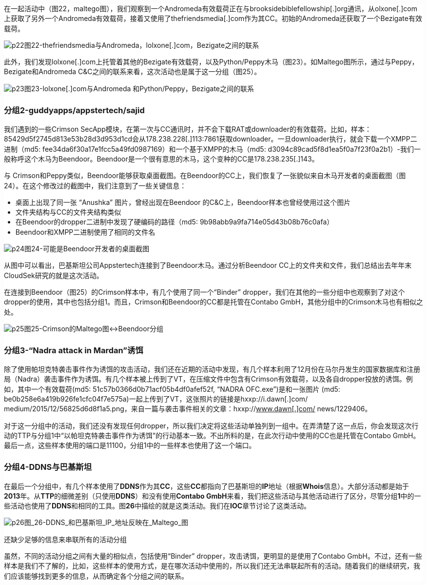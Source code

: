 在一起活动中（图22，maltego图），我们观察到一个Andromeda有效载荷正在与brooksidebiblefellowship[.]org通讯，从olxone[.]com上获取了另外一个Andromeda有效载荷，接着又使用了thefriendsmedia[.]com作为其CC。初始的Andromeda还获取了一个Bezigate有效载荷。

![p22](http://drops.javaweb.org/uploads/images/c2cc455869f41a438e182e6d6171f36c387ed349.jpg)图22-thefriendsmedia与Andromeda，lolxone[.]com，Bezigate之间的联系

此外，我们发现lolxone[.]com上托管着其他的Bezigate有效载荷，以及Python/Peppy木马（图23）。如Maltego图所示，通过与Peppy，Bezigate和Andromeda C&C之间的联系来看，这次活动也是属于这一分组（图25）。

![p23](http://drops.javaweb.org/uploads/images/cad6ab8b4cbd1f1361a8778d7dbad9597e274862.jpg)图23-lolxone[.]com与Andromeda 和Python/Peppy，Bezigate之间的联系

### 分组2-guddyapps/appstertech/sajid

我们遇到的一些Crimson SecApp模块，在第一次与CC通讯时，并不会下载RAT或downloader的有效载荷。比如，样本：85429d5f2745d813e53b28d3d953d1cd会从178.238.228[.]113:7861获取downloader。一旦downloader执行，就会下载一个XMPP二进制（md5: fee34da6f30a17e1fcc5a49fd0987169）和一个基于XMPP的木马（md5: d3094c89cad5f8d1ea5f0a7f23f0a2b1）-我们一般称呼这个木马为Beendoor。Beendoor是一个很有意思的木马，这个变种的CC是178.238.235[.]143。

与 Crimson和Peppy类似，Beendoor能够获取桌面截图。在Beendoor的CC上，我们恢复了一张貌似来自木马开发者的桌面截图（图24）。在这个修改过的截图中，我们注意到了一些关键信息：

*   桌面上出现了同一张 “Anushka” 图片，曾经出现在Beendoor 的C&C上，Beendoor样本也曾经使用过这个图片
*   文件夹结构与CC的文件夹结构类似
*   在Beendoor的dropper二进制中发现了硬编码的路径（md5: 9b98abb9a9fa714e05d43b08b76c0afa）
*   Beendoor和XMPP二进制使用了相同的文件名

![p24](http://drops.javaweb.org/uploads/images/87fc74ce21eea9ab10c2b8fe6801f2130d480c53.jpg)图24-可能是Beendoor开发者的桌面截图

从图中可以看出，巴基斯坦公司Appstertech连接到了Beendoor木马。通过分析Beendoor CC上的文件夹和文件，我们总结出去年年末CloudSek研究的就是这次活动。

在连接到Beendoor（图25）的Crimson样本中，有几个使用了同一个“Binder” dropper，我们在其他的一些分组中也观察到了对这个dropper的使用，其中也包括分组1。而且，Crimson和Beendoor的CC都是托管在Contabo GmbH，其他分组中的Crimson木马也有相似之处。

![p25](http://drops.javaweb.org/uploads/images/2e663aec6c2d885e4aba52172268b8c0a70745d3.jpg)图25-Crimson的Maltego图<->Beendoor分组

### 分组3-“Nadra attack in Mardan”诱饵

除了使用帕坦克特袭击事件作为诱饵的攻击活动，我们还在近期的活动中发现，有几个样本利用了12月份在马尔丹发生的国家数据库和注册局（Nadra）袭击事件作为诱饵。有几个样本被上传到了VT，在压缩文件中包含有Crimson有效载荷，以及各自dropper投放的诱饵。例如，其中一个有效载荷(md5: 51c57b0366d0b71acf05b4df0afef52f, “NADRA OFC.exe”)是和一张图片 (md5: be0b258e6a419b926fe1cfc04f7e575a)一起上传到了VT，这张照片的链接是hxxp://i.dawn[.]com/ medium/2015/12/56825d6d8f1a5.png，来自一篇与袭击事件相关的文章：hxxp://www.dawn[.]com/ news/1229406。

对于这一分组中的活动，我们还没有发现任何dropper，所以我们决定将这些活动单独列到一组中。在弄清楚了这一点后，你会发现这次行动的TTP与分组1中“以帕坦克特袭击事件作为诱饵”的行动基本一致。不出所料的是，在此次行动中使用的CC也是托管在Contabo GmbH。最后一点，这些样本使用的端口是11100，分组1中的一些样本也使用了这一个端口。

### 分组4-DDNS与巴基斯坦

在最后一个分组中，有几个样本使用了**DDNS**作为其**CC**，这些**CC**都指向了巴基斯坦的**IP**地址（根据**Whois**信息）。大部分活动都是始于**2013**年。从**TTP**的细微差别（只使用**DDNS**）和没有使用**Contabo GmbH**来看，我们把这些活动与其他活动进行了区分，尽管分组**1**中的一些活动也使用了**DDNS**和相同的工具。图**26**中描绘的就是这类活动。我们在**IOC**章节讨论了这类活动。

![p26](http://drops.javaweb.org/uploads/images/801af45182b02ee391084c85a99910d4aafaf8d9.jpg)图_26-DDNS_和巴基斯坦_IP_地址反映在_Maltego_图

还缺少足够的信息来串联所有的活动分组

虽然，不同的活动分组之间有大量的相似点，包括使用“Binder” dropper，攻击诱饵，更明显的是使用了Contabo GmbH。不过，还有一些样本是我们不了解的，比如，这些样本的使用方式，是在哪次活动中使用的，所以我们还无法串联起所有的活动。随着我们的继续研究，我们应该能够找到更多的信息，从而确定各个分组之间的联系。
